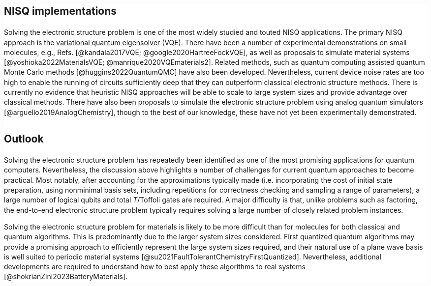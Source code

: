 
## NISQ implementations

Solving the electronic structure problem is one of the most widely studied and touted NISQ applications. The primary NISQ approach is the [variational quantum eigensolver](../../quantum-algorithmic-primitives/variational-quantum-algorithms.md#variational-quantum-algorithms) (VQE). There have been a number of experimental demonstrations on small molecules, e.g., Refs. [@kandala2017VQE; @google2020HartreeFockVQE], as well as proposals to simulate material systems [@yoshioka2022MaterialsVQE; @manrique2020VQEmaterials2]. Related methods, such as quantum computing assisted quantum Monte Carlo methods [@huggins2022QuantumQMC] have also been developed. Nevertheless, current device noise rates are too high to enable the running of circuits sufficiently deep that they can outperform classical electronic structure methods. There is currently no evidence that heuristic NISQ approaches will be able to scale to large system sizes and provide advantage over classical methods. There have also been proposals to simulate the electronic structure problem using analog quantum simulators [@arguello2019AnalogChemistry], though to the best of our knowledge, these have not yet been experimentally demonstrated.


## Outlook

Solving the electronic structure problem has repeatedly been identified as one of the most promising applications for quantum computers. Nevertheless, the discussion above highlights a number of challenges for current quantum approaches to become practical. Most notably, after accounting for the approximations typically made (i.e. incorporating the cost of initial state preparation, using nonminimal basis sets, including repetitions for correctness checking and sampling a range of parameters), a large number of logical qubits and total $T$/Toffoli gates are required. A major difficulty is that, unlike problems such as factoring, the end-to-end electronic structure problem typically requires solving a large number of closely related problem instances.


Solving the electronic structure problem for materials is likely to be more difficult than for molecules for both classical and quantum algorithms. This is predominantly due to the larger system sizes considered. First quantized quantum algorithms may provide a promising approach to efficiently represent the large system sizes required, and their natural use of a plane wave basis is well suited to periodic material systems [@su2021FaultTolerantChemistryFirstQuantized]. Nevertheless, additional developments are required to understand how to best apply these algorithms to real systems [@shokrianZini2023BatteryMaterials]. 




[^1]: This reference is not technically a first quantized representation, as antisymmetry is stored in the operators rather than the wavefunction, but it stores states in an analogously compressed way to first quantized representations.

[^2]: Note that it can be substantially cheaper to directly execute the reflection $R_\psi = I - 2 \ket{\psi}\bra{\psi}$ used in both methods, rather than through the use of $U_\psi$, as the complexity of $R_\psi$ does not depend on the overlap $\gamma$ that appears in state preparation—see [@lin2020NearOptimalGroundState] for additional discussion.

